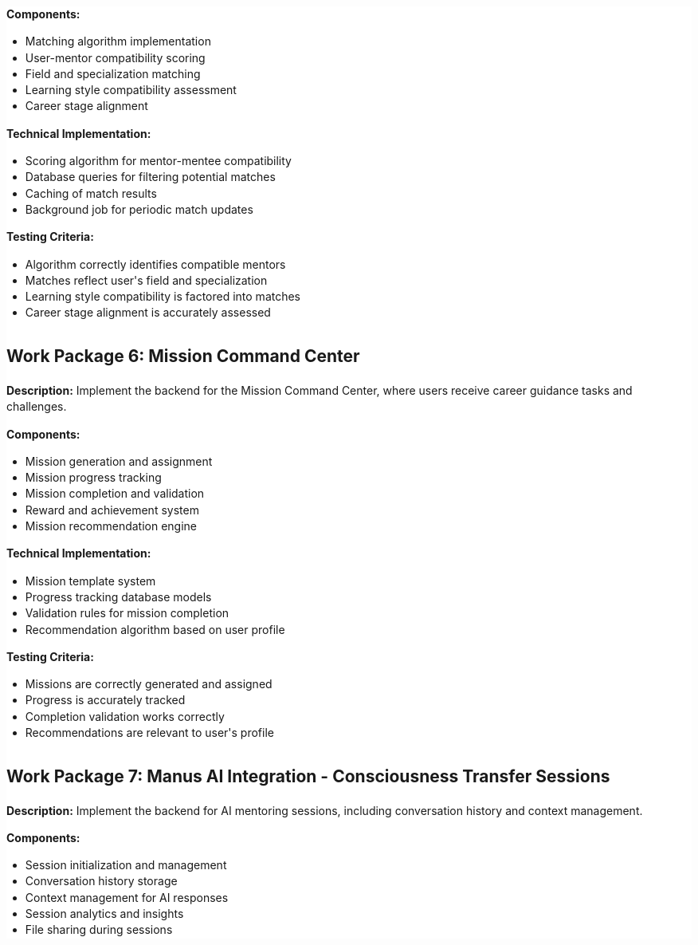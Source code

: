 **Components:**
- Matching algorithm implementation
- User-mentor compatibility scoring
- Field and specialization matching
- Learning style compatibility assessment
- Career stage alignment

**Technical Implementation:**
- Scoring algorithm for mentor-mentee compatibility
- Database queries for filtering potential matches
- Caching of match results
- Background job for periodic match updates

**Testing Criteria:**
- Algorithm correctly identifies compatible mentors
- Matches reflect user's field and specialization
- Learning style compatibility is factored into matches
- Career stage alignment is accurately assessed

## Work Package 6: Mission Command Center

**Description:** Implement the backend for the Mission Command Center, where users receive career guidance tasks and challenges.

**Components:**
- Mission generation and assignment
- Mission progress tracking
- Mission completion and validation
- Reward and achievement system
- Mission recommendation engine

**Technical Implementation:**
- Mission template system
- Progress tracking database models
- Validation rules for mission completion
- Recommendation algorithm based on user profile

**Testing Criteria:**
- Missions are correctly generated and assigned
- Progress is accurately tracked
- Completion validation works correctly
- Recommendations are relevant to user's profile

## Work Package 7: Manus AI Integration - Consciousness Transfer Sessions

**Description:** Implement the backend for AI mentoring sessions, including conversation history and context management.

**Components:**
- Session initialization and management
- Conversation history storage
- Context management for AI responses
- Session analytics and insights
- File sharing during sessions
